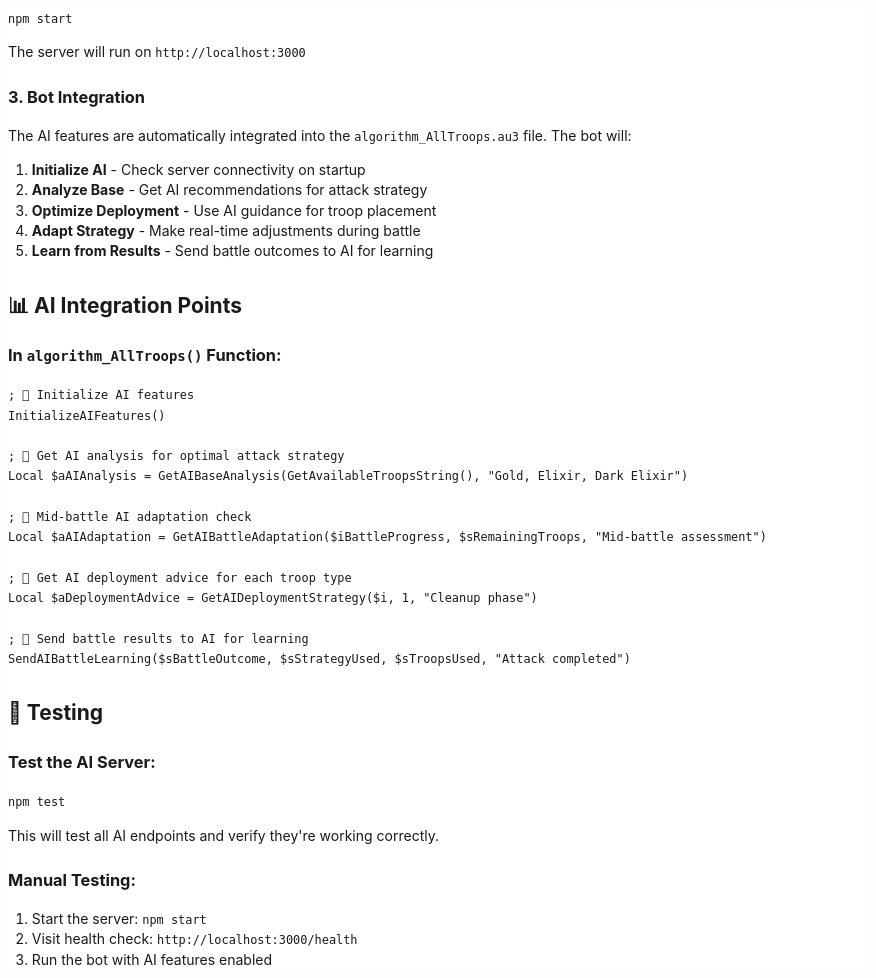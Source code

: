    ```bash
   npm start
   ```

   The server will run on `http://localhost:3000`

### 3. Bot Integration

The AI features are automatically integrated into the `algorithm_AllTroops.au3` file. The bot will:

1. **Initialize AI** - Check server connectivity on startup
2. **Analyze Base** - Get AI recommendations for attack strategy
3. **Optimize Deployment** - Use AI guidance for troop placement
4. **Adapt Strategy** - Make real-time adjustments during battle
5. **Learn from Results** - Send battle outcomes to AI for learning

## 📊 AI Integration Points

### In `algorithm_AllTroops()` Function:

```autoit
; 🤖 Initialize AI features
InitializeAIFeatures()

; 🤖 Get AI analysis for optimal attack strategy
Local $aAIAnalysis = GetAIBaseAnalysis(GetAvailableTroopsString(), "Gold, Elixir, Dark Elixir")

; 🤖 Mid-battle AI adaptation check
Local $aAIAdaptation = GetAIBattleAdaptation($iBattleProgress, $sRemainingTroops, "Mid-battle assessment")

; 🤖 Get AI deployment advice for each troop type
Local $aDeploymentAdvice = GetAIDeploymentStrategy($i, 1, "Cleanup phase")

; 🤖 Send battle results to AI for learning
SendAIBattleLearning($sBattleOutcome, $sStrategyUsed, $sTroopsUsed, "Attack completed")
```

## 🧪 Testing

### Test the AI Server:

```bash
npm test
```

This will test all AI endpoints and verify they're working correctly.

### Manual Testing:

1. Start the server: `npm start`
2. Visit health check: `http://localhost:3000/health`
3. Run the bot with AI features enabled
